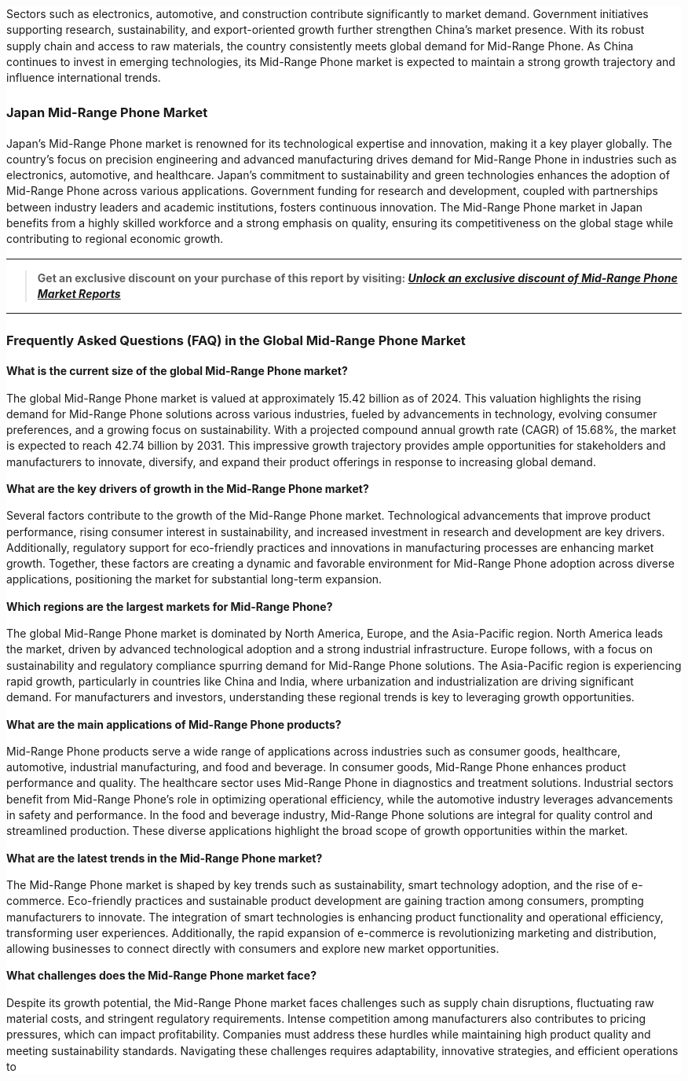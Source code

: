 Sectors such as electronics, automotive, and construction contribute significantly to market demand. Government initiatives supporting research, sustainability, and export-oriented growth further strengthen China&rsquo;s market presence. With its robust supply chain and access to raw materials, the country consistently meets global demand for Mid-Range Phone. As China continues to invest in emerging technologies, its Mid-Range Phone market is expected to maintain a strong growth trajectory and influence international trends.</p><h3>Japan Mid-Range Phone Market</h3><p>Japan&rsquo;s Mid-Range Phone market is renowned for its technological expertise and innovation, making it a key player globally. The country&rsquo;s focus on precision engineering and advanced manufacturing drives demand for Mid-Range Phone in industries such as electronics, automotive, and healthcare. Japan&rsquo;s commitment to sustainability and green technologies enhances the adoption of Mid-Range Phone across various applications. Government funding for research and development, coupled with partnerships between industry leaders and academic institutions, fosters continuous innovation. The Mid-Range Phone market in Japan benefits from a highly skilled workforce and a strong emphasis on quality, ensuring its competitiveness on the global stage while contributing to regional economic growth.</p><hr /><blockquote><p><strong>Get an exclusive discount on your purchase of this report by visiting: <em><a href="://marketresearchpulse.com/ask-for-discount/24084?utm_source=Github&amp;utm_medium=0116">Unlock an exclusive discount of Mid-Range Phone Market Reports</a></em>&nbsp;</strong></p></blockquote><hr /><h3>Frequently Asked Questions (FAQ) in the Global Mid-Range Phone Market</h3><p><strong>What is the current size of the global Mid-Range Phone market?</strong></p><p>The global Mid-Range Phone market is valued at approximately 15.42 billion as of 2024. This valuation highlights the rising demand for Mid-Range Phone solutions across various industries, fueled by advancements in technology, evolving consumer preferences, and a growing focus on sustainability. With a projected compound annual growth rate (CAGR) of 15.68%, the market is expected to reach 42.74 billion by 2031. This impressive growth trajectory provides ample opportunities for stakeholders and manufacturers to innovate, diversify, and expand their product offerings in response to increasing global demand.</p><p><strong>What are the key drivers of growth in the Mid-Range Phone market?</strong></p><p>Several factors contribute to the growth of the Mid-Range Phone market. Technological advancements that improve product performance, rising consumer interest in sustainability, and increased investment in research and development are key drivers. Additionally, regulatory support for eco-friendly practices and innovations in manufacturing processes are enhancing market growth. Together, these factors are creating a dynamic and favorable environment for Mid-Range Phone adoption across diverse applications, positioning the market for substantial long-term expansion.</p><p><strong>Which regions are the largest markets for Mid-Range Phone?</strong></p><p>The global Mid-Range Phone market is dominated by North America, Europe, and the Asia-Pacific region. North America leads the market, driven by advanced technological adoption and a strong industrial infrastructure. Europe follows, with a focus on sustainability and regulatory compliance spurring demand for Mid-Range Phone solutions. The Asia-Pacific region is experiencing rapid growth, particularly in countries like China and India, where urbanization and industrialization are driving significant demand. For manufacturers and investors, understanding these regional trends is key to leveraging growth opportunities.</p><p><strong>What are the main applications of Mid-Range Phone products?</strong></p><p>Mid-Range Phone products serve a wide range of applications across industries such as consumer goods, healthcare, automotive, industrial manufacturing, and food and beverage. In consumer goods, Mid-Range Phone enhances product performance and quality. The healthcare sector uses Mid-Range Phone in diagnostics and treatment solutions. Industrial sectors benefit from Mid-Range Phone&rsquo;s role in optimizing operational efficiency, while the automotive industry leverages advancements in safety and performance. In the food and beverage industry, Mid-Range Phone solutions are integral for quality control and streamlined production. These diverse applications highlight the broad scope of growth opportunities within the market.</p><p><strong>What are the latest trends in the Mid-Range Phone market?</strong></p><p>The Mid-Range Phone market is shaped by key trends such as sustainability, smart technology adoption, and the rise of e-commerce. Eco-friendly practices and sustainable product development are gaining traction among consumers, prompting manufacturers to innovate. The integration of smart technologies is enhancing product functionality and operational efficiency, transforming user experiences. Additionally, the rapid expansion of e-commerce is revolutionizing marketing and distribution, allowing businesses to connect directly with consumers and explore new market opportunities.</p><p><strong>What challenges does the Mid-Range Phone market face?</strong></p><p>Despite its growth potential, the Mid-Range Phone market faces challenges such as supply chain disruptions, fluctuating raw material costs, and stringent regulatory requirements. Intense competition among manufacturers also contributes to pricing pressures, which can impact profitability. Companies must address these hurdles while maintaining high product quality and meeting sustainability standards. Navigating these challenges requires adaptability, innovative strategies, and efficient operations to